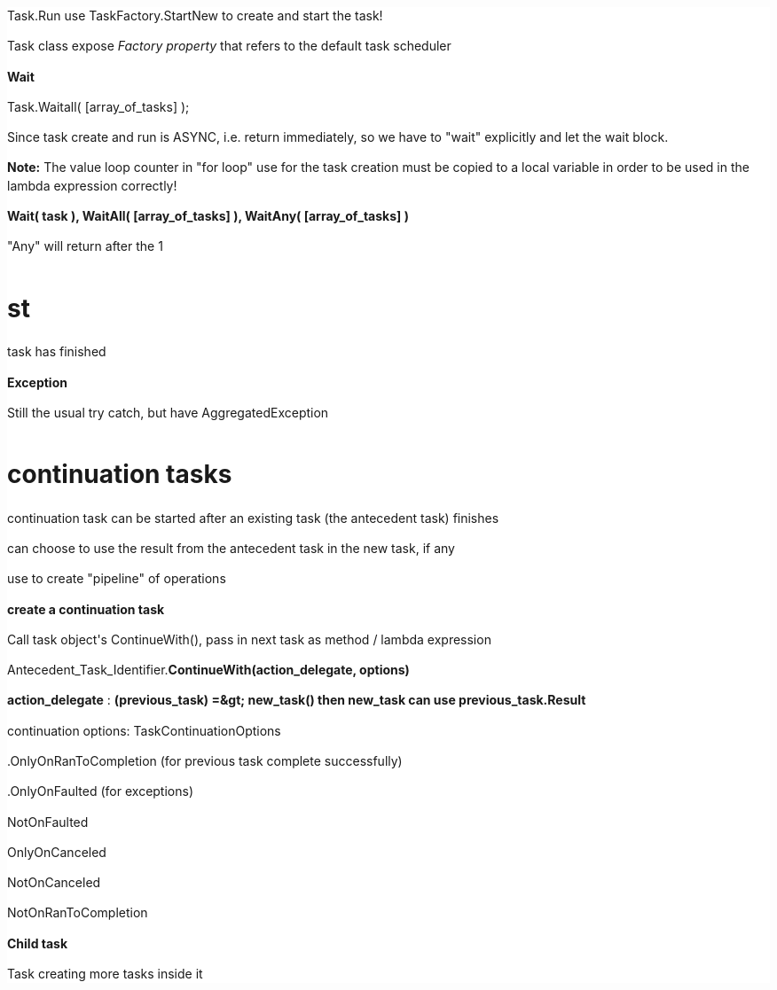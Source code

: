 Task.Run use TaskFactory.StartNew to create and start the task!

Task class expose _Factory property_ that refers to the default task scheduler

**Wait**

Task.Waitall( [array\_of\_tasks] );

Since task create and run is ASYNC, i.e. return immediately, so we have to &quot;wait&quot; explicitly and let the wait block.

**Note:** The value loop counter in &quot;for loop&quot; use for the task creation must be copied to a local variable in order to be used in the lambda expression correctly!

**Wait( task ), WaitAll( [array\_of\_tasks] ), WaitAny( [array\_of\_tasks] )**

&quot;Any&quot; will return after the 1

# st
 task has finished

**Exception**

Still the usual try catch, but have AggregatedException

# continuation tasks

continuation task can be started after an existing task (the antecedent task) finishes

can choose to use the result from the antecedent task in the new task, if any

use to create &quot;pipeline&quot; of operations

**create a continuation task**

Call task object&#39;s ContinueWith(), pass in next task as method / lambda expression

Antecedent\_Task\_Identifier.**ContinueWith(action\_delegate, options)**

**action\_delegate** : **(previous\_task) =\&gt; new\_task() then new\_task can use previous\_task.Result**

continuation options: TaskContinuationOptions

.OnlyOnRanToCompletion (for previous task complete successfully)

.OnlyOnFaulted (for exceptions)

NotOnFaulted

OnlyOnCanceled

NotOnCanceled

NotOnRanToCompletion

**Child task**

Task creating more tasks inside it
